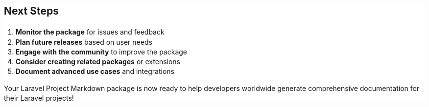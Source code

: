 ## Next Steps

1. **Monitor the package** for issues and feedback
2. **Plan future releases** based on user needs
3. **Engage with the community** to improve the package
4. **Consider creating related packages** or extensions
5. **Document advanced use cases** and integrations

Your Laravel Project Markdown package is now ready to help developers worldwide generate comprehensive documentation for their Laravel projects!
